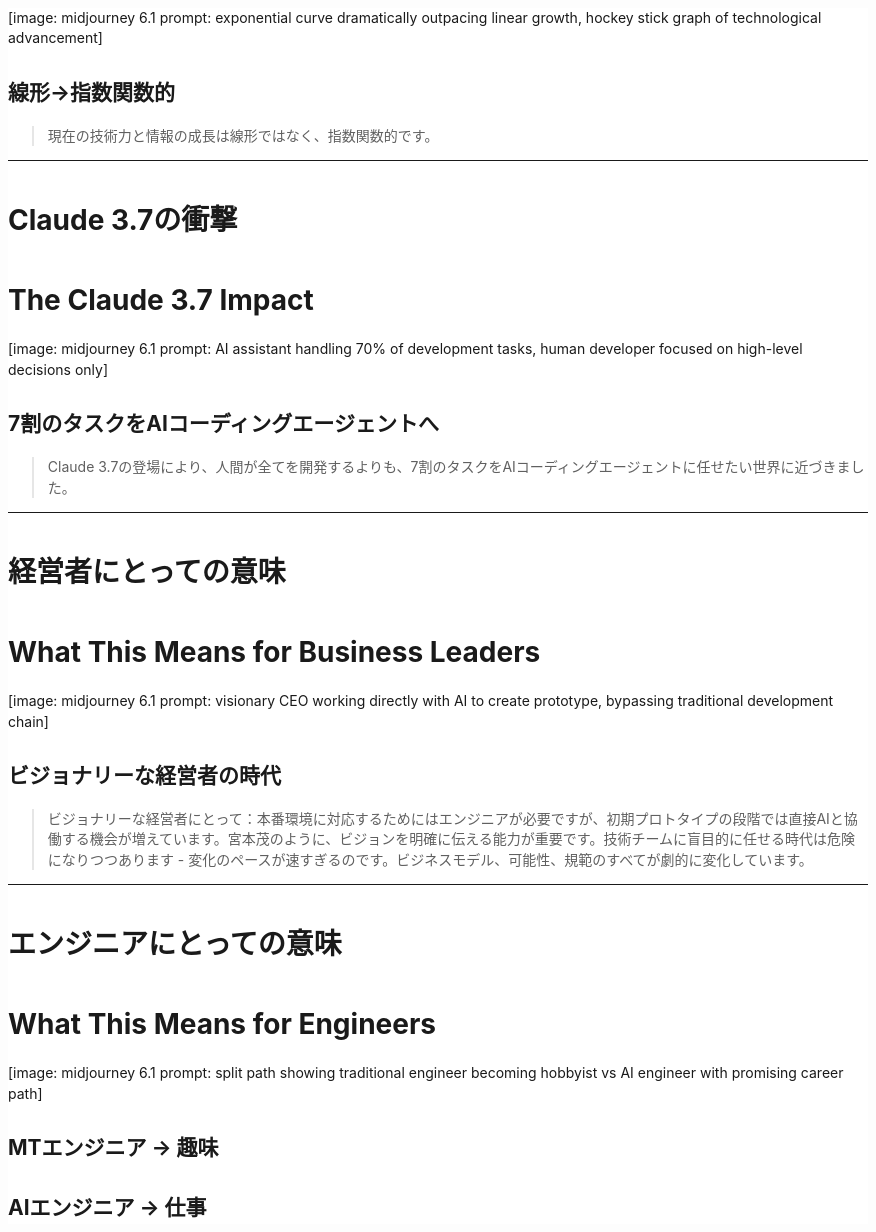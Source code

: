 [image: midjourney 6.1 prompt: exponential curve dramatically outpacing linear growth, hockey stick graph of technological advancement]

## 線形→指数関数的

> 現在の技術力と情報の成長は線形ではなく、指数関数的です。

---

# Claude 3.7の衝撃
# The Claude 3.7 Impact

[image: midjourney 6.1 prompt: AI assistant handling 70% of development tasks, human developer focused on high-level decisions only]

## 7割のタスクをAIコーディングエージェントへ

> Claude 3.7の登場により、人間が全てを開発するよりも、7割のタスクをAIコーディングエージェントに任せたい世界に近づきました。

---

# 経営者にとっての意味
# What This Means for Business Leaders

[image: midjourney 6.1 prompt: visionary CEO working directly with AI to create prototype, bypassing traditional development chain]

## ビジョナリーな経営者の時代

> ビジョナリーな経営者にとって：本番環境に対応するためにはエンジニアが必要ですが、初期プロトタイプの段階では直接AIと協働する機会が増えています。宮本茂のように、ビジョンを明確に伝える能力が重要です。技術チームに盲目的に任せる時代は危険になりつつあります - 変化のペースが速すぎるのです。ビジネスモデル、可能性、規範のすべてが劇的に変化しています。

---

# エンジニアにとっての意味
# What This Means for Engineers

[image: midjourney 6.1 prompt: split path showing traditional engineer becoming hobbyist vs AI engineer with promising career path]

## MTエンジニア → 趣味
## AIエンジニア → 仕事
